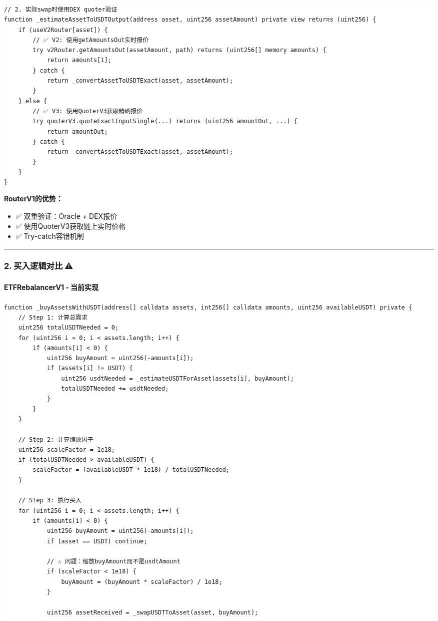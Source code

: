 ```solidity
// 2. 实际swap时使用DEX quoter验证
function _estimateAssetToUSDTOutput(address asset, uint256 assetAmount) private view returns (uint256) {
    if (useV2Router[asset]) {
        // ✅ V2: 使用getAmountsOut实时报价
        try v2Router.getAmountsOut(assetAmount, path) returns (uint256[] memory amounts) {
            return amounts[1];
        } catch {
            return _convertAssetToUSDTExact(asset, assetAmount);
        }
    } else {
        // ✅ V3: 使用QuoterV3获取精确报价
        try quoterV3.quoteExactInputSingle(...) returns (uint256 amountOut, ...) {
            return amountOut;
        } catch {
            return _convertAssetToUSDTExact(asset, assetAmount);
        }
    }
}
```

**RouterV1的优势：**
- ✅ 双重验证：Oracle + DEX报价
- ✅ 使用QuoterV3获取链上实时价格
- ✅ Try-catch容错机制

---

### 2. 买入逻辑对比 ⚠️

#### ETFRebalancerV1 - 当前实现
```solidity
function _buyAssetsWithUSDT(address[] calldata assets, int256[] calldata amounts, uint256 availableUSDT) private {
    // Step 1: 计算总需求
    uint256 totalUSDTNeeded = 0;
    for (uint256 i = 0; i < assets.length; i++) {
        if (amounts[i] < 0) {
            uint256 buyAmount = uint256(-amounts[i]);
            if (assets[i] != USDT) {
                uint256 usdtNeeded = _estimateUSDTForAsset(assets[i], buyAmount);
                totalUSDTNeeded += usdtNeeded;
            }
        }
    }

    // Step 2: 计算缩放因子
    uint256 scaleFactor = 1e18;
    if (totalUSDTNeeded > availableUSDT) {
        scaleFactor = (availableUSDT * 1e18) / totalUSDTNeeded;
    }

    // Step 3: 执行买入
    for (uint256 i = 0; i < assets.length; i++) {
        if (amounts[i] < 0) {
            uint256 buyAmount = uint256(-amounts[i]);
            if (asset == USDT) continue;

            // ⚠️ 问题：缩放buyAmount而不是usdtAmount
            if (scaleFactor < 1e18) {
                buyAmount = (buyAmount * scaleFactor) / 1e18;
            }

            uint256 assetReceived = _swapUSDTToAsset(asset, buyAmount);
```